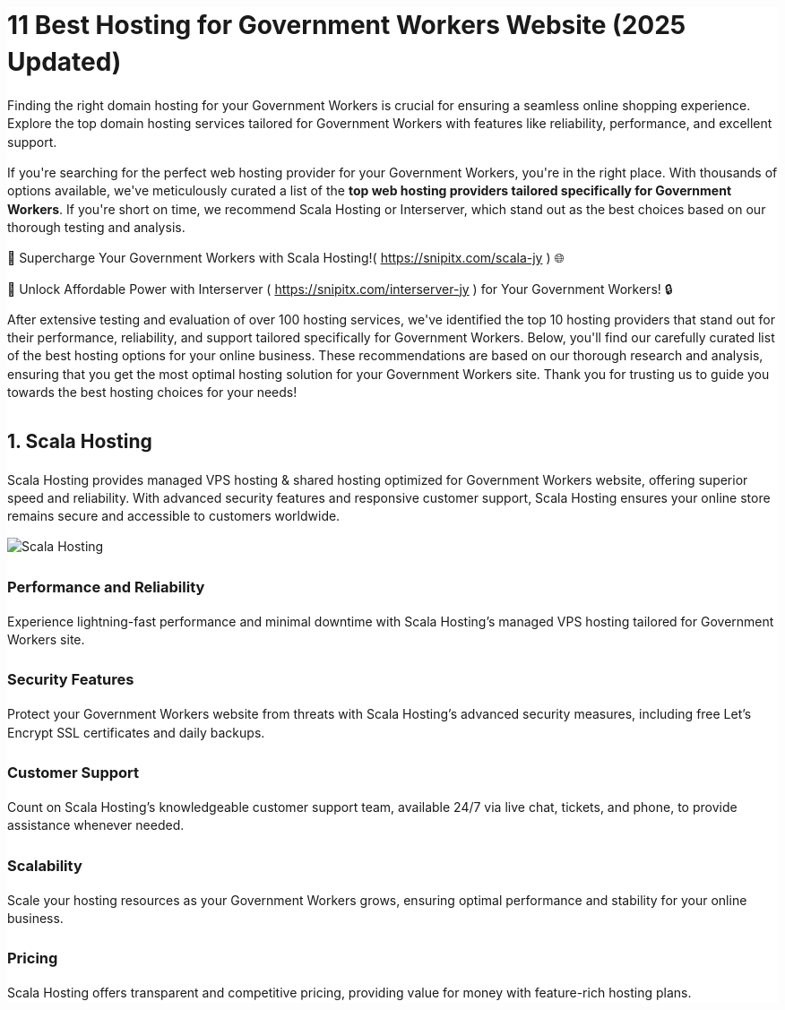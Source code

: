 # 11 Best Hosting for Government Workers Website (2025 Updated)

Finding the right domain hosting for your Government Workers is crucial for ensuring a seamless online shopping experience. Explore the top domain hosting services tailored for Government Workers with features like reliability, performance, and excellent support.

If you're searching for the perfect web hosting provider for your Government Workers, you're in the right place. With thousands of options available, we've meticulously curated a list of the **top web hosting providers tailored specifically for Government Workers**. If you're short on time, we recommend Scala Hosting or Interserver, which stand out as the best choices based on our thorough testing and analysis.

🚀 Supercharge Your Government Workers with Scala Hosting!( https://snipitx.com/scala-jy ) 🌐 

💸 Unlock Affordable Power with Interserver ( https://snipitx.com/interserver-jy ) for Your Government Workers! 🔒

After extensive testing and evaluation of over 100 hosting services, we've identified the top 10 hosting providers that stand out for their performance, reliability, and support tailored specifically for Government Workers. Below, you'll find our carefully curated list of the best hosting options for your online business. These recommendations are based on our thorough research and analysis, ensuring that you get the most optimal hosting solution for your Government Workers site. Thank you for trusting us to guide you towards the best hosting choices for your needs!

## 1. Scala Hosting

Scala Hosting provides managed VPS hosting & shared hosting optimized for Government Workers website, offering superior speed and reliability. With advanced security features and responsive customer support, Scala Hosting ensures your online store remains secure and accessible to customers worldwide.

![Scala Hosting](https://i.imgur.com/uJ5JIK3.png "Scala Web Hosting")

### Performance and Reliability
Experience lightning-fast performance and minimal downtime with Scala Hosting’s managed VPS hosting tailored for Government Workers site.

### Security Features
Protect your Government Workers website from threats with Scala Hosting’s advanced security measures, including free Let’s Encrypt SSL certificates and daily backups.

### Customer Support
Count on Scala Hosting’s knowledgeable customer support team, available 24/7 via live chat, tickets, and phone, to provide assistance whenever needed.

### Scalability
Scale your hosting resources as your Government Workers grows, ensuring optimal performance and stability for your online business.

### Pricing
Scala Hosting offers transparent and competitive pricing, providing value for money with feature-rich hosting plans.
